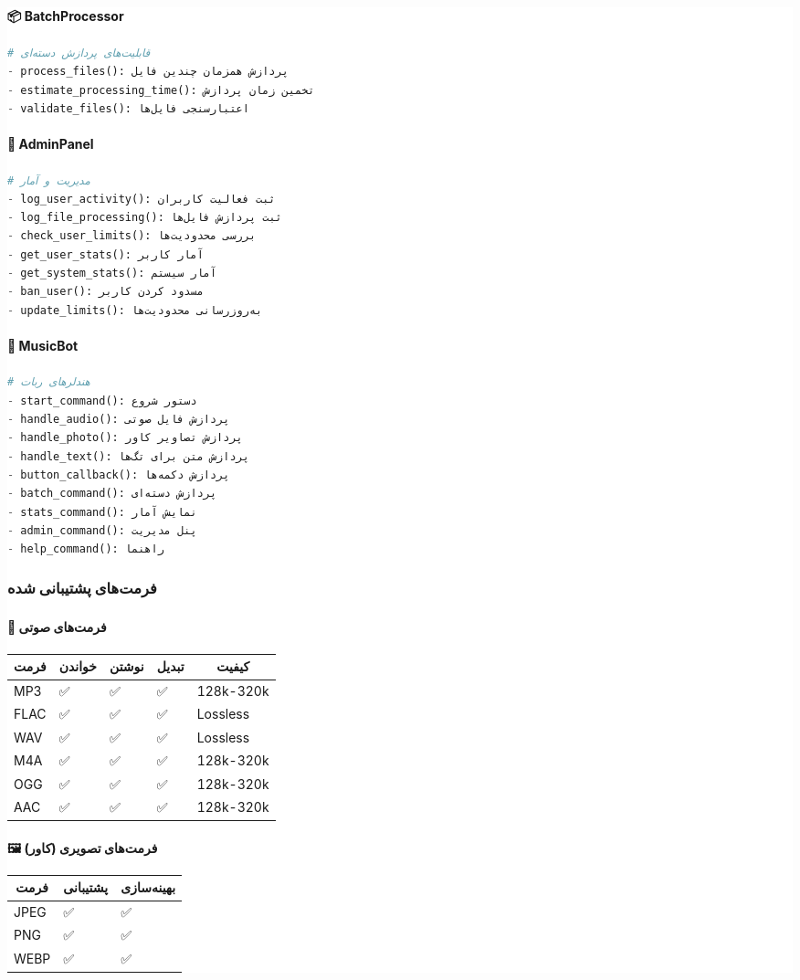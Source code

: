#### 📦 BatchProcessor
```python
# قابلیت‌های پردازش دسته‌ای
- process_files(): پردازش همزمان چندین فایل
- estimate_processing_time(): تخمین زمان پردازش
- validate_files(): اعتبارسنجی فایل‌ها
```

#### 👑 AdminPanel
```python
# مدیریت و آمار
- log_user_activity(): ثبت فعالیت کاربران
- log_file_processing(): ثبت پردازش فایل‌ها
- check_user_limits(): بررسی محدودیت‌ها
- get_user_stats(): آمار کاربر
- get_system_stats(): آمار سیستم
- ban_user(): مسدود کردن کاربر
- update_limits(): به‌روزرسانی محدودیت‌ها
```

#### 🤖 MusicBot
```python
# هندلرهای ربات
- start_command(): دستور شروع
- handle_audio(): پردازش فایل صوتی
- handle_photo(): پردازش تصاویر کاور
- handle_text(): پردازش متن برای تگ‌ها
- button_callback(): پردازش دکمه‌ها
- batch_command(): پردازش دسته‌ای
- stats_command(): نمایش آمار
- admin_command(): پنل مدیریت
- help_command(): راهنما
```

### فرمت‌های پشتیبانی شده

#### 🎵 فرمت‌های صوتی
| فرمت | خواندن | نوشتن | تبدیل | کیفیت |
|-------|---------|-------|--------|--------|
| MP3 | ✅ | ✅ | ✅ | 128k-320k |
| FLAC | ✅ | ✅ | ✅ | Lossless |
| WAV | ✅ | ✅ | ✅ | Lossless |
| M4A | ✅ | ✅ | ✅ | 128k-320k |
| OGG | ✅ | ✅ | ✅ | 128k-320k |
| AAC | ✅ | ✅ | ✅ | 128k-320k |

#### 🖼️ فرمت‌های تصویری (کاور)
| فرمت | پشتیبانی | بهینه‌سازی |
|-------|-----------|-------------|
| JPEG | ✅ | ✅ |
| PNG | ✅ | ✅ |
| WEBP | ✅ | ✅ |
